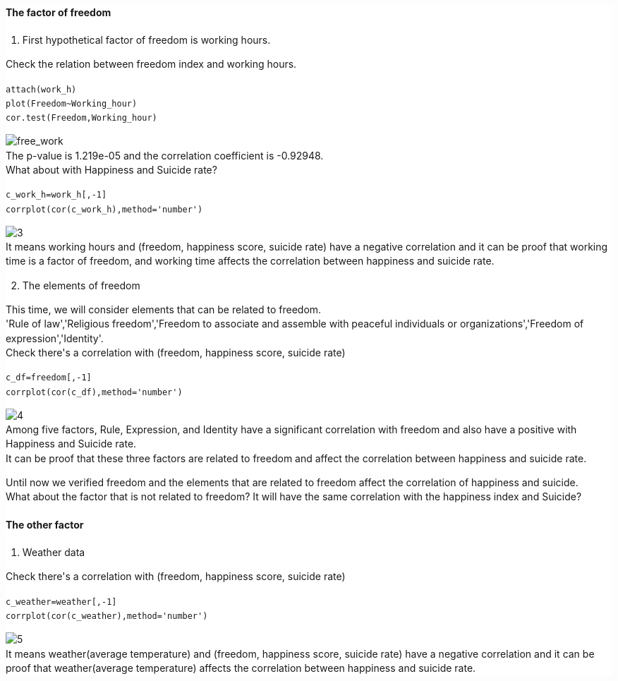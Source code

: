 #### The factor of freedom

1. First hypothetical factor of freedom is working hours.

Check the relation between freedom index and working hours.
```{r}
attach(work_h)
plot(Freedom~Working_hour)
cor.test(Freedom,Working_hour)
```
![free_work](/uploads/f342b6ffc1ff0937b45821a843d8e30c/free_work.png)<br/>
The p-value is 1.219e-05 and the correlation coefficient is -0.92948.<br/>
What about with Happiness and Suicide rate?
```{r}
c_work_h=work_h[,-1]
corrplot(cor(c_work_h),method='number')
```
![3](/uploads/b18728825037d2594555daa6e5d7704c/3.png)<br/>
It means working hours and (freedom, happiness score, suicide rate) have a negative correlation and it can be proof that working time is a factor of freedom, and working time affects the correlation between happiness and suicide rate.

2. The elements of freedom

This time, we will consider elements that can be related to freedom.<br/>
'Rule of law','Religious freedom','Freedom to associate and assemble with peaceful individuals or organizations','Freedom of expression','Identity'.<br/>
Check there's a correlation with (freedom, happiness score, suicide rate)
```{r}
c_df=freedom[,-1]
corrplot(cor(c_df),method='number')
```
![4](/uploads/86bdf535c4122713757bb66e079eed21/4.png)<br/>
Among five factors, Rule, Expression, and Identity have a significant correlation with freedom and also have a positive with Happiness and Suicide rate. <br/>
It can be proof that these three factors are related to freedom and affect the correlation between happiness and suicide rate.<br/>

Until now we verified freedom and the elements that are related to freedom affect the correlation of happiness and suicide.<br/>
What about the factor that is not related to freedom? It will have the same correlation with the happiness index and Suicide?

#### The other factor
1. Weather data

Check there's a correlation with (freedom, happiness score, suicide rate)
```{r}
c_weather=weather[,-1]
corrplot(cor(c_weather),method='number')
```
![5](/uploads/cf4a5b96574e3f146955117c60077df2/5.png)<br/>
It means weather(average temperature) and (freedom, happiness score, suicide rate) have a negative correlation and it can be proof that weather(average temperature) affects the correlation between happiness and suicide rate.
